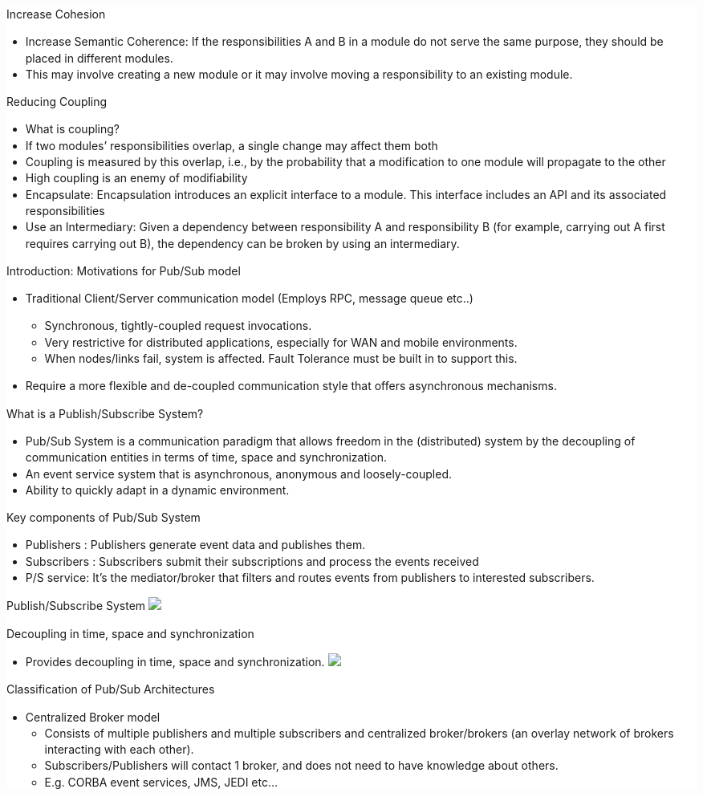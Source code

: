 Increase Cohesion
-	Increase Semantic Coherence: If the responsibilities A and B in a module do not serve the same purpose, they should be placed in different modules. 
-	This may involve creating a new module or it may involve moving a responsibility to an existing module. 

Reducing Coupling
-	What is coupling?
-	If two modules’ responsibilities overlap, a single change may affect them both
-	Coupling is measured by this overlap, i.e., by the probability that a modification to one module will propagate to the other 
-	High coupling is an enemy of modifiability
-	Encapsulate: Encapsulation introduces an explicit interface to a module. This interface includes an API and its associated responsibilities
-	Use an Intermediary: Given a dependency between responsibility A and responsibility B (for example, carrying out A first requires carrying out B), the dependency can be broken by using an intermediary. 

Introduction: Motivations for Pub/Sub model
-	Traditional Client/Server communication model
(Employs RPC, message queue etc..)
    -	Synchronous, tightly-coupled request invocations. 
    -	Very restrictive for distributed applications, especially for WAN and mobile environments. 
    -	When nodes/links fail, system is affected. Fault Tolerance must be built in to support this.

-	Require a more flexible and de-coupled communication style that offers asynchronous mechanisms. 

What is a Publish/Subscribe System?
-	Pub/Sub System is a communication paradigm that allows freedom in the (distributed) system by the decoupling of communication entities in terms of time, space and synchronization. 
-	An event service system that is asynchronous, anonymous and loosely-coupled. 
-	Ability to quickly adapt in a dynamic environment. 

Key components of Pub/Sub System
-	Publishers : Publishers generate event data and publishes them.
-	Subscribers : Subscribers submit their subscriptions and process the events received
-	P/S service: It’s the mediator/broker that filters and routes events from publishers to interested subscribers. 

Publish/Subscribe System 
![](https://raw.githubusercontent.com/QizhengZou/Image_hosting_rep/main/20220507170646.png)


Decoupling in time, space and synchronization
-	Provides decoupling in time, space and synchronization. 
![](https://raw.githubusercontent.com/QizhengZou/Image_hosting_rep/main/20220507170736.png)

Classification of Pub/Sub Architectures 
-	Centralized Broker model
    -	Consists of multiple publishers and multiple subscribers and centralized broker/brokers (an overlay network of brokers interacting with each other).
    -	Subscribers/Publishers will contact 1 broker, and does not need to have knowledge about others. 
    -	E.g. CORBA event services, JMS, JEDI etc…
